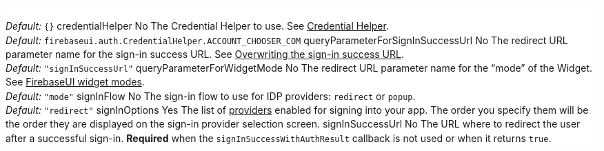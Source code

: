  <br/>
  <em>Default:</em> <code>{}</code>
</td>
</tr>
<tr>
<td>credentialHelper</td>
<td>No</td>
<td>
  The Credential Helper to use.
  See <a href="#credential-helper">Credential Helper</a>.
  <br/>
  <em>Default:</em>
  <code>firebaseui.auth.CredentialHelper.ACCOUNT_CHOOSER_COM</code>
</td>
</tr>
<tr>
<td>queryParameterForSignInSuccessUrl</td>
<td>No</td>
<td>
  The redirect URL parameter name for the sign-in success URL. See
  <a href="#overwriting-the-sign-in-success-url">Overwriting the sign-in success URL</a>.
  <br/>
  <em>Default:</em> <code>"signInSuccessUrl"</code>
</td>
</tr>
<tr>
<td>queryParameterForWidgetMode</td>
<td>No</td>
<td>
  The redirect URL parameter name for the “mode” of the Widget.
  See <a href="#firebaseui-widget-modes">FirebaseUI widget modes</a>.
  <br/>
  <em>Default:</em> <code>"mode"</code>
</td>
</tr>
<tr>
<tr>
<td>signInFlow</td>
<td>No</td>
<td>
  The sign-in flow to use for IDP providers: <code>redirect</code> or
  <code>popup</code>.
  <br/>
  <em>Default:</em> <code>"redirect"</code>
</td>
</tr>
<tr>
<tr>
<td>signInOptions</td>
<td>Yes</td>
<td>
  The list of <a href="#available-providers">providers</a> enabled for signing
  into your app. The order you specify them will be the order they are displayed
  on the sign-in provider selection screen.
</td>
</tr>
<tr>
<tr>
<td>signInSuccessUrl</td>
<td>No</td>
<td>
  The URL where to redirect the user after a successful sign-in.
  <strong>Required</strong> when the <code>signInSuccessWithAuthResult</code>
  callback is not used or when it returns <code>true</code>.
